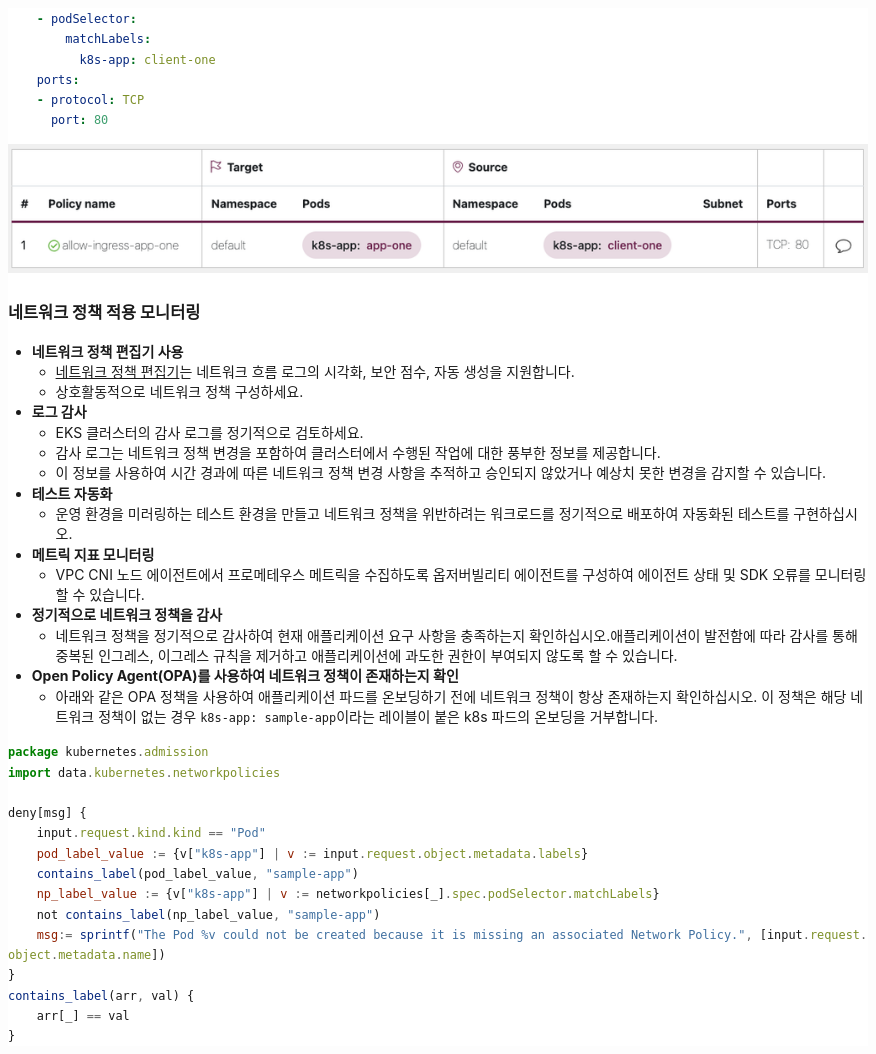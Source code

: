 ```yaml
    - podSelector:
        matchLabels:
          k8s-app: client-one
    ports:
    - protocol: TCP
      port: 80
```

![](./images/allow-ingress-app-one.png)

### 네트워크 정책 적용 모니터링

+ **네트워크 정책 편집기 사용**
    + [네트워크 정책 편집기](https://networkpolicy.io/)는 네트워크 흐름 로그의 시각화, 보안 점수, 자동 생성을 지원합니다.
    + 상호활동적으로 네트워크 정책 구성하세요.
+ **로그 감사**
    + EKS 클러스터의 감사 로그를 정기적으로 검토하세요.
    + 감사 로그는 네트워크 정책 변경을 포함하여 클러스터에서 수행된 작업에 대한 풍부한 정보를 제공합니다.
    + 이 정보를 사용하여 시간 경과에 따른 네트워크 정책 변경 사항을 추적하고 승인되지 않았거나 예상치 못한 변경을 감지할 수 있습니다.
+ **테스트 자동화**
    + 운영 환경을 미러링하는 테스트 환경을 만들고 네트워크 정책을 위반하려는 워크로드를 정기적으로 배포하여 자동화된 테스트를 구현하십시오.
+ **메트릭 지표 모니터링**
    + VPC CNI 노드 에이전트에서 프로메테우스 메트릭을 수집하도록 옵저버빌리티 에이전트를 구성하여 에이전트 상태 및 SDK 오류를 모니터링할 수 있습니다.
+ **정기적으로 네트워크 정책을 감사**
    + 네트워크 정책을 정기적으로 감사하여 현재 애플리케이션 요구 사항을 충족하는지 확인하십시오.애플리케이션이 발전함에 따라 감사를 통해 중복된 인그레스, 이그레스 규칙을 제거하고 애플리케이션에 과도한 권한이 부여되지 않도록 할 수 있습니다.
+ **Open Policy Agent(OPA)를 사용하여 네트워크 정책이 존재하는지 확인**
    + 아래와 같은 OPA 정책을 사용하여 애플리케이션 파드를 온보딩하기 전에 네트워크 정책이 항상 존재하는지 확인하십시오. 이 정책은 해당 네트워크 정책이 없는 경우 `k8s-app: sample-app`이라는 레이블이 붙은 k8s 파드의 온보딩을 거부합니다.

```javascript
package kubernetes.admission
import data.kubernetes.networkpolicies

deny[msg] {
    input.request.kind.kind == "Pod"
    pod_label_value := {v["k8s-app"] | v := input.request.object.metadata.labels}
    contains_label(pod_label_value, "sample-app")
    np_label_value := {v["k8s-app"] | v := networkpolicies[_].spec.podSelector.matchLabels}
    not contains_label(np_label_value, "sample-app")
    msg:= sprintf("The Pod %v could not be created because it is missing an associated Network Policy.", [input.request.object.metadata.name])
}
contains_label(arr, val) {
    arr[_] == val
}
```
